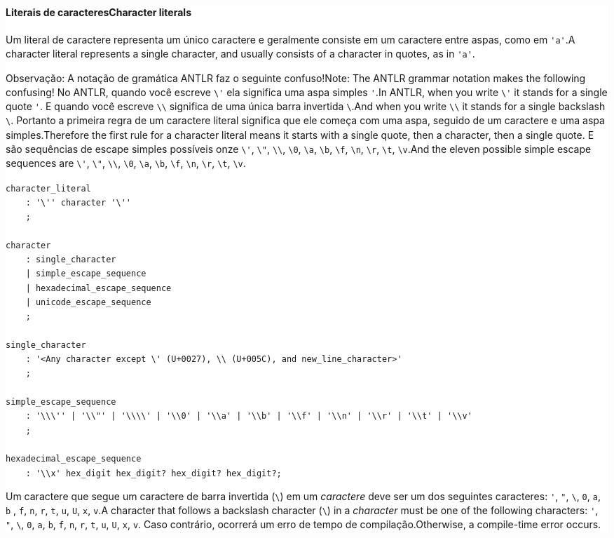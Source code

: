 #### <a name="character-literals"></a><span data-ttu-id="f367e-235">Literais de caracteres</span><span class="sxs-lookup"><span data-stu-id="f367e-235">Character literals</span></span>

<span data-ttu-id="f367e-236">Um literal de caractere representa um único caractere e geralmente consiste em um caractere entre aspas, como em `'a'`.</span><span class="sxs-lookup"><span data-stu-id="f367e-236">A character literal represents a single character, and usually consists of a character in quotes, as in `'a'`.</span></span>

<span data-ttu-id="f367e-237">Observação: A notação de gramática ANTLR faz o seguinte confuso!</span><span class="sxs-lookup"><span data-stu-id="f367e-237">Note: The ANTLR grammar notation makes the following confusing!</span></span> <span data-ttu-id="f367e-238">No ANTLR, quando você escreve `\'` ela significa uma aspa simples `'`.</span><span class="sxs-lookup"><span data-stu-id="f367e-238">In ANTLR, when you write `\'` it stands for a single quote `'`.</span></span> <span data-ttu-id="f367e-239">E quando você escreve `\\` significa de uma única barra invertida `\`.</span><span class="sxs-lookup"><span data-stu-id="f367e-239">And when you write `\\` it stands for a single backslash `\`.</span></span> <span data-ttu-id="f367e-240">Portanto a primeira regra de um caractere literal significa que ele começa com uma aspa, seguido de um caractere e uma aspa simples.</span><span class="sxs-lookup"><span data-stu-id="f367e-240">Therefore the first rule for a character literal means it starts with a single quote, then a character, then a single quote.</span></span> <span data-ttu-id="f367e-241">E são sequências de escape simples possíveis onze `\'`, `\"`, `\\`, `\0`, `\a`, `\b`, `\f`, `\n`, `\r`, `\t`, `\v`.</span><span class="sxs-lookup"><span data-stu-id="f367e-241">And the eleven possible simple escape sequences are `\'`, `\"`, `\\`, `\0`, `\a`, `\b`, `\f`, `\n`, `\r`, `\t`, `\v`.</span></span>

```antlr
character_literal
    : '\'' character '\''
    ;

character
    : single_character
    | simple_escape_sequence
    | hexadecimal_escape_sequence
    | unicode_escape_sequence
    ;

single_character
    : '<Any character except \' (U+0027), \\ (U+005C), and new_line_character>'
    ;

simple_escape_sequence
    : '\\\'' | '\\"' | '\\\\' | '\\0' | '\\a' | '\\b' | '\\f' | '\\n' | '\\r' | '\\t' | '\\v'
    ;

hexadecimal_escape_sequence
    : '\\x' hex_digit hex_digit? hex_digit? hex_digit?;
```

<span data-ttu-id="f367e-242">Um caractere que segue um caractere de barra invertida (`\`) em um *caractere* deve ser um dos seguintes caracteres: `'`, `"`, `\`, `0`, `a`, `b` , `f`, `n`, `r`, `t`, `u`, `U`, `x`, `v`.</span><span class="sxs-lookup"><span data-stu-id="f367e-242">A character that follows a backslash character (`\`) in a *character* must be one of the following characters: `'`, `"`, `\`, `0`, `a`, `b`, `f`, `n`, `r`, `t`, `u`, `U`, `x`, `v`.</span></span> <span data-ttu-id="f367e-243">Caso contrário, ocorrerá um erro de tempo de compilação.</span><span class="sxs-lookup"><span data-stu-id="f367e-243">Otherwise, a compile-time error occurs.</span></span>
